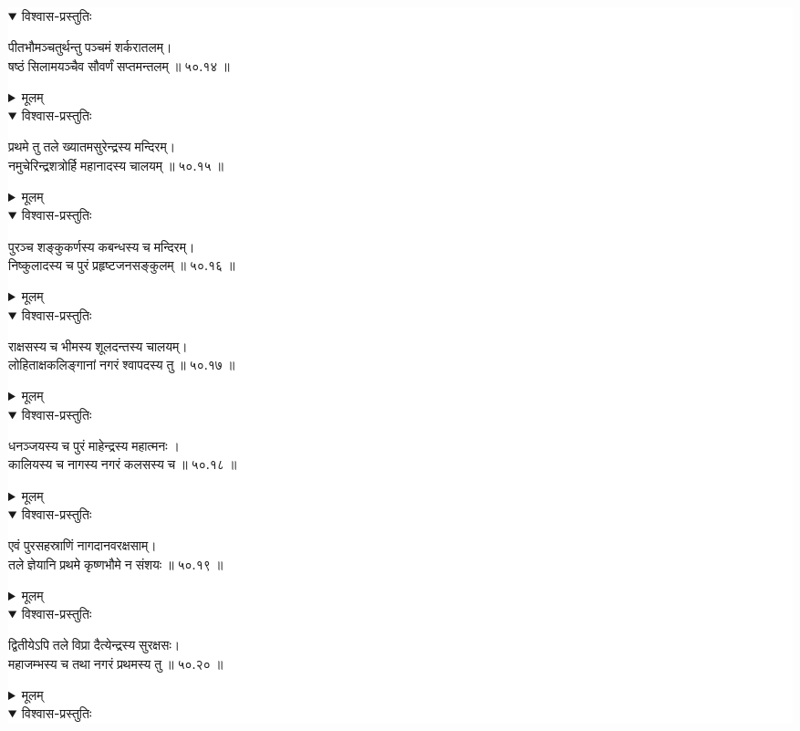 <details open><summary>विश्वास-प्रस्तुतिः</summary>

पीतभौमञ्चतुर्थन्तु पञ्चमं शर्करातलम्।  
षष्ठं सिलामयञ्चैव सौवर्णं सप्तमन्तलम् ॥ ५०.१४ ॥
</details>

<details><summary>मूलम्</summary></details>


<details open><summary>विश्वास-प्रस्तुतिः</summary>

प्रथमे तु तले ख्यातमसुरेन्द्रस्य मन्दिरम्।  
नमुचेरिन्द्रशत्रोर्हि महानादस्य चालयम् ॥ ५०.१५ ॥
</details>

<details><summary>मूलम्</summary></details>


<details open><summary>विश्वास-प्रस्तुतिः</summary>

पुरञ्च शङ्कुकर्णस्य कबन्धस्य च मन्दिरम्।  
निष्कुलादस्य च पुरं प्रहृष्टजनसङ्कुलम् ॥ ५०.१६ ॥
</details>

<details><summary>मूलम्</summary></details>


<details open><summary>विश्वास-प्रस्तुतिः</summary>

राक्षसस्य च भीमस्य शूलदन्तस्य चालयम्।  
लोहिताक्षकलिङ्गानां नगरं श्वापदस्य तु ॥ ५०.१७ ॥
</details>

<details><summary>मूलम्</summary></details>


<details open><summary>विश्वास-प्रस्तुतिः</summary>

धनञ्जयस्य च पुरं माहेन्द्रस्य महात्मनः ।  
कालियस्य च नागस्य नगरं कलसस्य च ॥ ५०.१८ ॥
</details>

<details><summary>मूलम्</summary></details>


<details open><summary>विश्वास-प्रस्तुतिः</summary>

एवं पुरसहस्राणिं नागदानवरक्षसाम्।  
तले ज्ञेयानि प्रथमे कृष्णभौमे न संशयः ॥ ५०.१९ ॥
</details>

<details><summary>मूलम्</summary></details>


<details open><summary>विश्वास-प्रस्तुतिः</summary>

द्वितीयेऽपि तले विप्रा दैत्येन्द्रस्य सुरक्षसः।  
महाजम्भस्य च तथा नगरं प्रथमस्य तु ॥ ५०.२० ॥
</details>

<details><summary>मूलम्</summary></details>


<details open><summary>विश्वास-प्रस्तुतिः</summary>
